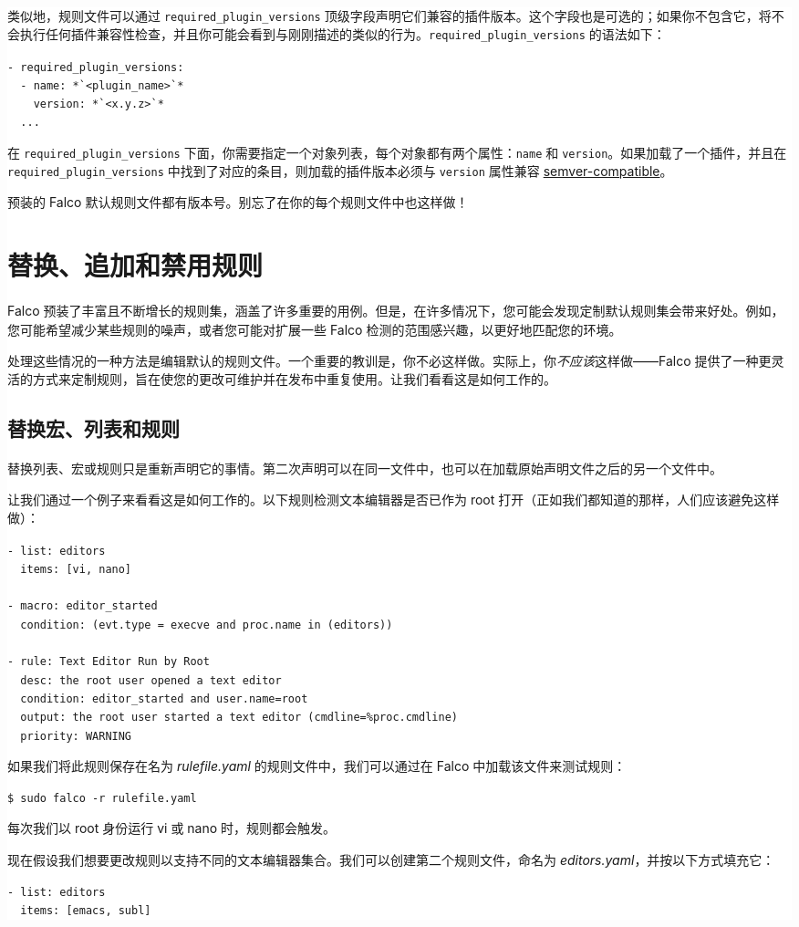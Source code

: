 类似地，规则文件可以通过 `required_plugin_versions` 顶级字段声明它们兼容的插件版本。这个字段也是可选的；如果你不包含它，将不会执行任何插件兼容性检查，并且你可能会看到与刚刚描述的类似的行为。`required_plugin_versions` 的语法如下：

```
- required_plugin_versions:
  - name: *`<plugin_name>`*
    version: *`<x.y.z>`*
  ...
```

在 `required_plugin_versions` 下面，你需要指定一个对象列表，每个对象都有两个属性：`name` 和 `version`。如果加载了一个插件，并且在 `required_plugin_versions` 中找到了对应的条目，则加载的插件版本必须与 `version` 属性兼容 [semver-compatible](https://semver.org)。

预装的 Falco 默认规则文件都有版本号。别忘了在你的每个规则文件中也这样做！

# 替换、追加和禁用规则

Falco 预装了丰富且不断增长的规则集，涵盖了许多重要的用例。但是，在许多情况下，您可能会发现定制默认规则集会带来好处。例如，您可能希望减少某些规则的噪声，或者您可能对扩展一些 Falco 检测的范围感兴趣，以更好地匹配您的环境。

处理这些情况的一种方法是编辑默认的规则文件。一个重要的教训是，你不必这样做。实际上，你*不应该*这样做——Falco 提供了一种更灵活的方式来定制规则，旨在使您的更改可维护并在发布中重复使用。让我们看看这是如何工作的。

## 替换宏、列表和规则

替换列表、宏或规则只是重新声明它的事情。第二次声明可以在同一文件中，也可以在加载原始声明文件之后的另一个文件中。

让我们通过一个例子来看看这是如何工作的。以下规则检测文本编辑器是否已作为 root 打开（正如我们都知道的那样，人们应该避免这样做）：

```
- list: editors
  items: [vi, nano]

- macro: editor_started
  condition: (evt.type = execve and proc.name in (editors))

- rule: Text Editor Run by Root
  desc: the root user opened a text editor 
  condition: editor_started and user.name=root
  output: the root user started a text editor (cmdline=%proc.cmdline) 
  priority: WARNING
```

如果我们将此规则保存在名为 *rulefile.yaml* 的规则文件中，我们可以通过在 Falco 中加载该文件来测试规则：

```
$ sudo falco -r rulefile.yaml
```

每次我们以 root 身份运行 vi 或 nano 时，规则都会触发。

现在假设我们想要更改规则以支持不同的文本编辑器集合。我们可以创建第二个规则文件，命名为 *editors.yaml*，并按以下方式填充它：

```
- list: editors
  items: [emacs, subl]
```
